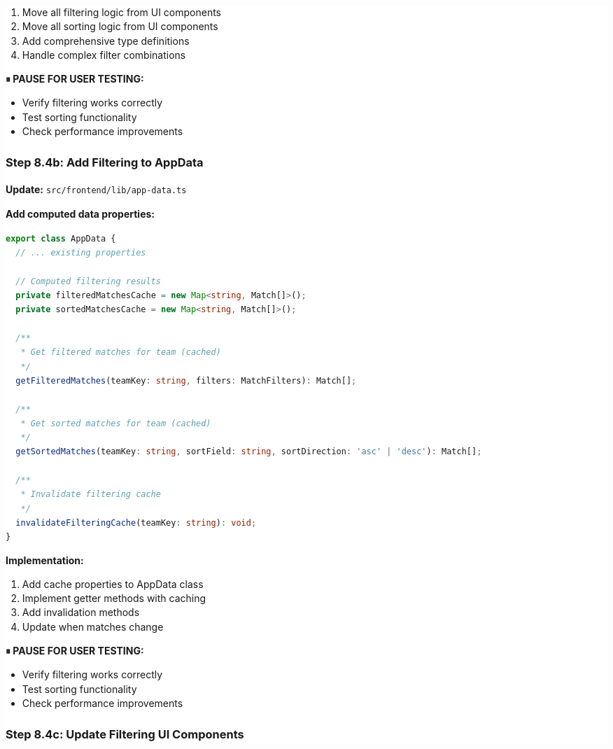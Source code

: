 1. Move all filtering logic from UI components
2. Move all sorting logic from UI components
3. Add comprehensive type definitions
4. Handle complex filter combinations

**⏸ PAUSE FOR USER TESTING:**

- Verify filtering works correctly
- Test sorting functionality
- Check performance improvements

### Step 8.4b: Add Filtering to AppData

**Update:** `src/frontend/lib/app-data.ts`

**Add computed data properties:**

```typescript
export class AppData {
  // ... existing properties

  // Computed filtering results
  private filteredMatchesCache = new Map<string, Match[]>();
  private sortedMatchesCache = new Map<string, Match[]>();

  /**
   * Get filtered matches for team (cached)
   */
  getFilteredMatches(teamKey: string, filters: MatchFilters): Match[];

  /**
   * Get sorted matches for team (cached)
   */
  getSortedMatches(teamKey: string, sortField: string, sortDirection: 'asc' | 'desc'): Match[];

  /**
   * Invalidate filtering cache
   */
  invalidateFilteringCache(teamKey: string): void;
}
```

**Implementation:**

1. Add cache properties to AppData class
2. Implement getter methods with caching
3. Add invalidation methods
4. Update when matches change

**⏸ PAUSE FOR USER TESTING:**

- Verify filtering works correctly
- Test sorting functionality
- Check performance improvements

### Step 8.4c: Update Filtering UI Components
